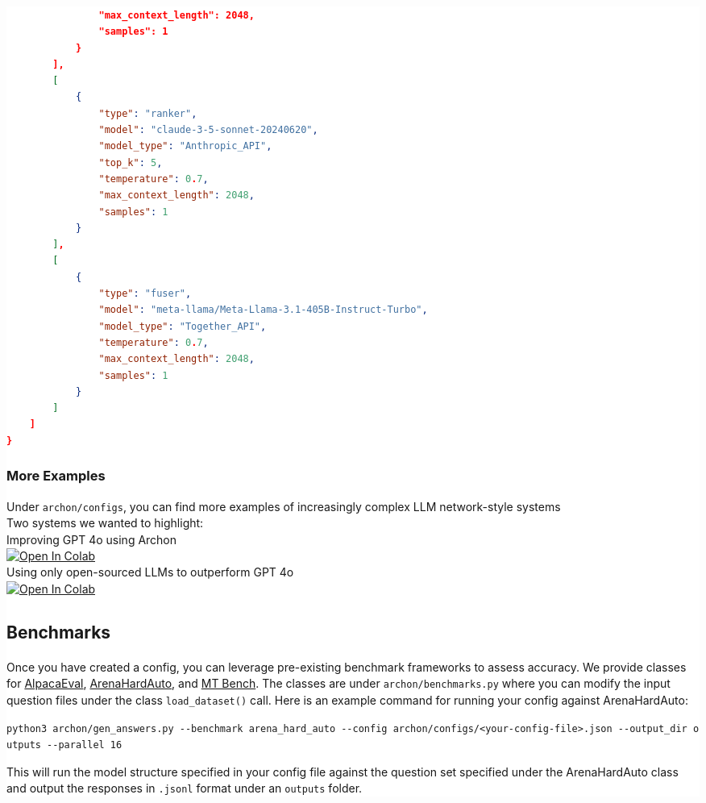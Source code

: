 ```JSON
                "max_context_length": 2048,
                "samples": 1
            }
        ],
        [
            {
                "type": "ranker",
                "model": "claude-3-5-sonnet-20240620",
                "model_type": "Anthropic_API",
                "top_k": 5,
                "temperature": 0.7,
                "max_context_length": 2048,
                "samples": 1
            }
        ],
        [
            {
                "type": "fuser",
                "model": "meta-llama/Meta-Llama-3.1-405B-Instruct-Turbo",
                "model_type": "Together_API",
                "temperature": 0.7,
                "max_context_length": 2048,
                "samples": 1
            }
        ]
    ]
}
```

### More Examples
Under ```archon/configs```, you can find more examples of increasingly complex LLM network-style systems <br />
Two systems we wanted to highlight: <br />
Improving GPT 4o using Archon <br />
<a target="_blank" href="https://colab.research.google.com/drive/14ohSRBD9mDympZk0MO0MumWnjA4tCk1e#scrollTo=ZrxjlqILrWla">
  <img src="https://colab.research.google.com/assets/colab-badge.svg" alt="Open In Colab"/>
</a>
<br />
Using only open-sourced LLMs to outperform GPT 4o <br />
<a target="_blank" href="https://colab.research.google.com/drive/1mhXNc6xfR6CxrHv_tF2xcr5xzKmnA9nD#scrollTo=ZrxjlqILrWla">
  <img src="https://colab.research.google.com/assets/colab-badge.svg" alt="Open In Colab"/>
</a>

## Benchmarks
Once you have created a config, you can leverage pre-existing benchmark frameworks to assess accuracy. We provide classes for [AlpacaEval](https://github.com/tatsu-lab/alpaca_eval), [ArenaHardAuto](https://github.com/lm-sys/arena-hard-auto), and [MT Bench](https://huggingface.co/spaces/lmsys/mt-bench). The classes are under ```archon/benchmarks.py``` where you can modify the input question files under the class ```load_dataset()``` call.
Here is an example command for running your config against ArenaHardAuto:
```
python3 archon/gen_answers.py --benchmark arena_hard_auto --config archon/configs/<your-config-file>.json --output_dir outputs --parallel 16
```
This will run the model structure specified in your config file against the question set specified under the ArenaHardAuto class and output the responses in `.jsonl` format under an `outputs` folder. 
